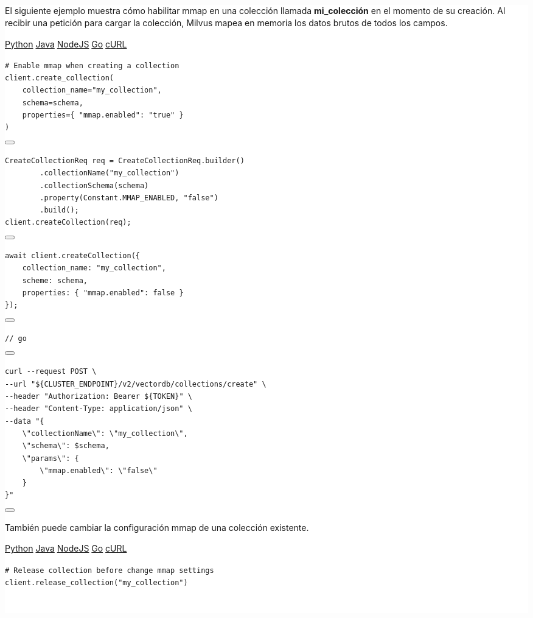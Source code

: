 <p>El siguiente ejemplo muestra cómo habilitar mmap en una colección llamada <strong>mi_colección</strong> en el momento de su creación. Al recibir una petición para cargar la colección, Milvus mapea en memoria los datos brutos de todos los campos.</p>
<div class="multipleCode">
   <a href="#python">Python</a> <a href="#java">Java</a> <a href="#javascript">NodeJS</a> <a href="#go">Go</a> <a href="#bash">cURL</a></div>
<pre><code translate="no" class="language-python"><span class="hljs-comment"># Enable mmap when creating a collection</span>
client.create_collection(
    collection_name=<span class="hljs-string">&quot;my_collection&quot;</span>,
    schema=schema,
    properties={ <span class="hljs-string">&quot;mmap.enabled&quot;</span>: <span class="hljs-string">&quot;true&quot;</span> }
)
<button class="copy-code-btn"></button></code></pre>
<pre><code translate="no" class="language-java"><span class="hljs-type">CreateCollectionReq</span> <span class="hljs-variable">req</span> <span class="hljs-operator">=</span> CreateCollectionReq.builder()
        .collectionName(<span class="hljs-string">&quot;my_collection&quot;</span>)
        .collectionSchema(schema)
        .property(Constant.MMAP_ENABLED, <span class="hljs-string">&quot;false&quot;</span>)
        .build();
client.createCollection(req);
<button class="copy-code-btn"></button></code></pre>
<pre><code translate="no" class="language-javascript"><span class="hljs-keyword">await</span> client.<span class="hljs-title function_">createCollection</span>({
    <span class="hljs-attr">collection_name</span>: <span class="hljs-string">&quot;my_collection&quot;</span>,
    <span class="hljs-attr">scheme</span>: schema,
    <span class="hljs-attr">properties</span>: { <span class="hljs-string">&quot;mmap.enabled&quot;</span>: <span class="hljs-literal">false</span> }
});
<button class="copy-code-btn"></button></code></pre>
<pre><code translate="no" class="language-go"><span class="hljs-comment">// go</span>
<button class="copy-code-btn"></button></code></pre>
<pre><code translate="no" class="language-bash">curl --request POST \
--url <span class="hljs-string">&quot;<span class="hljs-variable">${CLUSTER_ENDPOINT}</span>/v2/vectordb/collections/create&quot;</span> \
--header <span class="hljs-string">&quot;Authorization: Bearer <span class="hljs-variable">${TOKEN}</span>&quot;</span> \
--header <span class="hljs-string">&quot;Content-Type: application/json&quot;</span> \
--data <span class="hljs-string">&quot;{
    \&quot;collectionName\&quot;: \&quot;my_collection\&quot;,
    \&quot;schema\&quot;: <span class="hljs-variable">$schema</span>,
    \&quot;params\&quot;: {
        \&quot;mmap.enabled\&quot;: \&quot;false\&quot;
    }
}&quot;</span>
<button class="copy-code-btn"></button></code></pre>
<p>También puede cambiar la configuración mmap de una colección existente.</p>
<div class="multipleCode">
   <a href="#python">Python</a> <a href="#java">Java</a> <a href="#javascript">NodeJS</a> <a href="#go">Go</a> <a href="#bash">cURL</a></div>
<pre><code translate="no" class="language-python"><span class="hljs-comment"># Release collection before change mmap settings</span>
client.release_collection(<span class="hljs-string">&quot;my_collection&quot;</span>)
